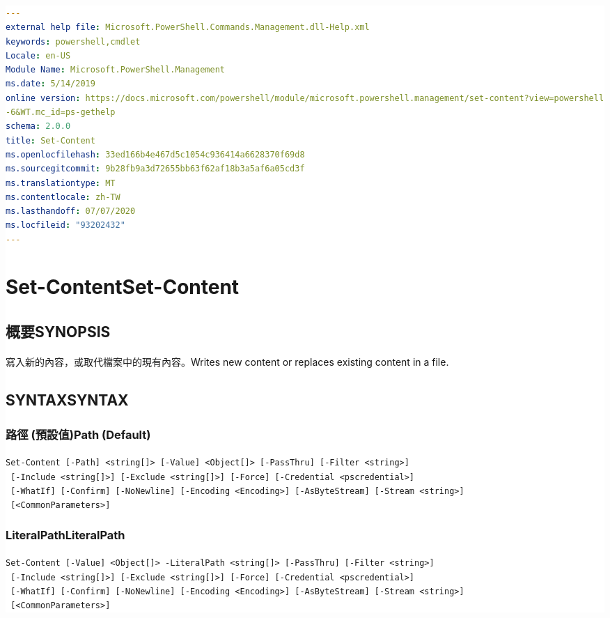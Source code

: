 ```yaml
---
external help file: Microsoft.PowerShell.Commands.Management.dll-Help.xml
keywords: powershell,cmdlet
Locale: en-US
Module Name: Microsoft.PowerShell.Management
ms.date: 5/14/2019
online version: https://docs.microsoft.com/powershell/module/microsoft.powershell.management/set-content?view=powershell-6&WT.mc_id=ps-gethelp
schema: 2.0.0
title: Set-Content
ms.openlocfilehash: 33ed166b4e467d5c1054c936414a6628370f69d8
ms.sourcegitcommit: 9b28fb9a3d72655bb63f62af18b3a5af6a05cd3f
ms.translationtype: MT
ms.contentlocale: zh-TW
ms.lasthandoff: 07/07/2020
ms.locfileid: "93202432"
---
```

# <span data-ttu-id="51d85-103">Set-Content</span><span class="sxs-lookup"><span data-stu-id="51d85-103">Set-Content</span></span>

## <span data-ttu-id="51d85-104">概要</span><span class="sxs-lookup"><span data-stu-id="51d85-104">SYNOPSIS</span></span>
<span data-ttu-id="51d85-105">寫入新的內容，或取代檔案中的現有內容。</span><span class="sxs-lookup"><span data-stu-id="51d85-105">Writes new content or replaces existing content in a file.</span></span>

## <span data-ttu-id="51d85-106">SYNTAX</span><span class="sxs-lookup"><span data-stu-id="51d85-106">SYNTAX</span></span>

### <span data-ttu-id="51d85-107">路徑 (預設值)</span><span class="sxs-lookup"><span data-stu-id="51d85-107">Path (Default)</span></span>

```
Set-Content [-Path] <string[]> [-Value] <Object[]> [-PassThru] [-Filter <string>]
 [-Include <string[]>] [-Exclude <string[]>] [-Force] [-Credential <pscredential>]
 [-WhatIf] [-Confirm] [-NoNewline] [-Encoding <Encoding>] [-AsByteStream] [-Stream <string>]
 [<CommonParameters>]
```

### <span data-ttu-id="51d85-108">LiteralPath</span><span class="sxs-lookup"><span data-stu-id="51d85-108">LiteralPath</span></span>

```
Set-Content [-Value] <Object[]> -LiteralPath <string[]> [-PassThru] [-Filter <string>]
 [-Include <string[]>] [-Exclude <string[]>] [-Force] [-Credential <pscredential>]
 [-WhatIf] [-Confirm] [-NoNewline] [-Encoding <Encoding>] [-AsByteStream] [-Stream <string>]
 [<CommonParameters>]
```
